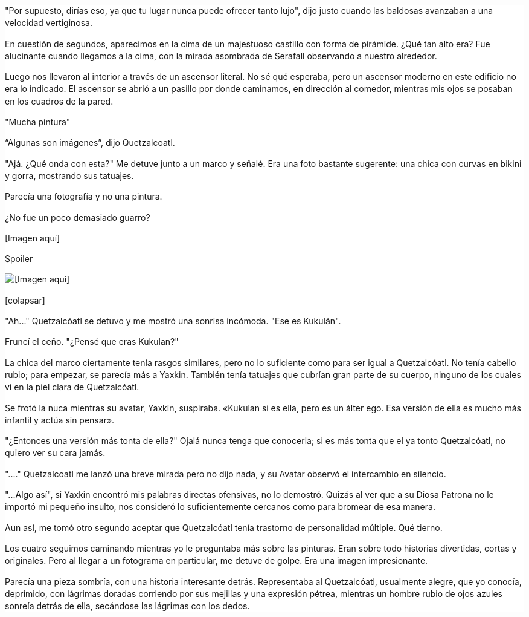 "Por supuesto, dirías eso, ya que tu lugar nunca puede ofrecer tanto lujo", dijo justo cuando las baldosas avanzaban a una velocidad vertiginosa.

En cuestión de segundos, aparecimos en la cima de un majestuoso castillo con forma de pirámide. ¿Qué tan alto era? Fue alucinante cuando llegamos a la cima, con la mirada asombrada de Serafall observando a nuestro alrededor.

Luego nos llevaron al interior a través de un ascensor literal. No sé qué esperaba, pero un ascensor moderno en este edificio no era lo indicado. El ascensor se abrió a un pasillo por donde caminamos, en dirección al comedor, mientras mis ojos se posaban en los cuadros de la pared.

"Mucha pintura"

“Algunas son imágenes”, dijo Quetzalcoatl.

"Ajá. ¿Qué onda con esta?" Me detuve junto a un marco y señalé. Era una foto bastante sugerente: una chica con curvas en bikini y gorra, mostrando sus tatuajes.

Parecía una fotografía y no una pintura.

¿No fue un poco demasiado guarro?

[Imagen aquí]

Spoiler

![[Imagen aquí]](https://img.wattpad.com/82925b88ab8baef8d5a4828e5eb6c8a1cff4b619/68747470733a2f2f73332e616d617a6f6e6177732e636f6d2f776174747061642d6d656469612d736572766963652f53746f7279496d6167652f66457536737a3367734536486e413d3d2d313434373636343939352e313764313865353233666333626238353239313337363038303035352e6a7067?s=fit&w=1280&h=1280)

[colapsar]

"Ah..." Quetzalcóatl se detuvo y me mostró una sonrisa incómoda. "Ese es Kukulán".

Fruncí el ceño. "¿Pensé que eras Kukulan?"

La chica del marco ciertamente tenía rasgos similares, pero no lo suficiente como para ser igual a Quetzalcóatl. No tenía cabello rubio; para empezar, se parecía más a Yaxkin. También tenía tatuajes que cubrían gran parte de su cuerpo, ninguno de los cuales vi en la piel clara de Quetzalcóatl.

Se frotó la nuca mientras su avatar, Yaxkin, suspiraba. «Kukulan sí es ella, pero es un álter ego. Esa versión de ella es mucho más infantil y actúa sin pensar».

"¿Entonces una versión más tonta de ella?" Ojalá nunca tenga que conocerla; si es más tonta que el ya tonto Quetzalcóatl, no quiero ver su cara jamás.

"...." Quetzalcoatl me lanzó una breve mirada pero no dijo nada, y su Avatar observó el intercambio en silencio.

"...Algo así", si Yaxkin encontró mis palabras directas ofensivas, no lo demostró. Quizás al ver que a su Diosa Patrona no le importó mi pequeño insulto, nos consideró lo suficientemente cercanos como para bromear de esa manera.

Aun así, me tomó otro segundo aceptar que Quetzalcóatl tenía trastorno de personalidad múltiple. Qué tierno.

Los cuatro seguimos caminando mientras yo le preguntaba más sobre las pinturas. Eran sobre todo historias divertidas, cortas y originales. Pero al llegar a un fotograma en particular, me detuve de golpe. Era una imagen impresionante.

Parecía una pieza sombría, con una historia interesante detrás. Representaba al Quetzalcóatl, usualmente alegre, que yo conocía, deprimido, con lágrimas doradas corriendo por sus mejillas y una expresión pétrea, mientras un hombre rubio de ojos azules sonreía detrás de ella, secándose las lágrimas con los dedos.
